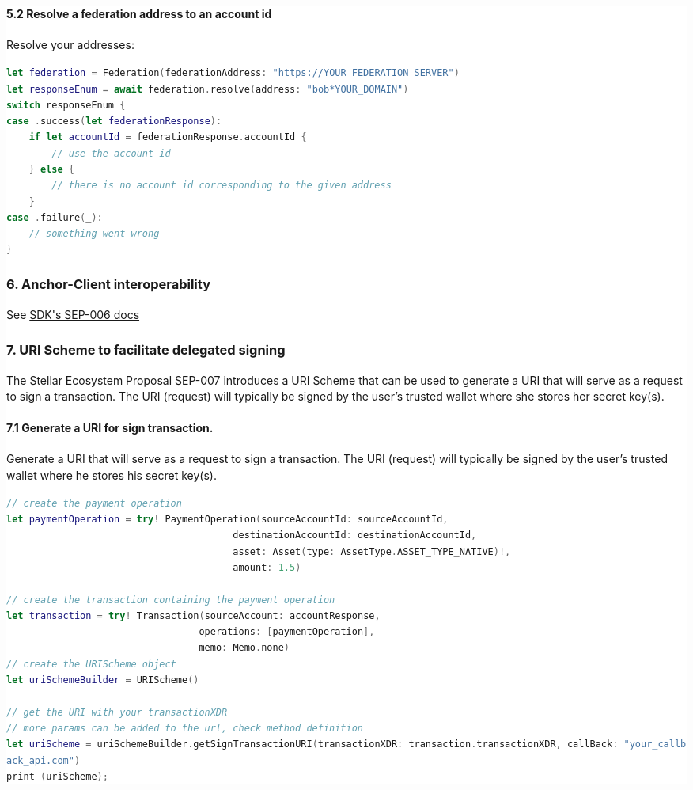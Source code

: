 #### 5.2 Resolve a federation address to an account id

Resolve your addresses:

```swift
let federation = Federation(federationAddress: "https://YOUR_FEDERATION_SERVER")
let responseEnum = await federation.resolve(address: "bob*YOUR_DOMAIN")
switch responseEnum {
case .success(let federationResponse):
    if let accountId = federationResponse.accountId {
        // use the account id
    } else {
        // there is no account id corresponding to the given address
    }
case .failure(_):
    // something went wrong
}
```

### 6. Anchor-Client interoperability

See [SDK's SEP-006 docs](https://github.com/Soneso/stellar-ios-mac-sdk/blob/master/docs/SEP-0006.md)

### 7. URI Scheme to facilitate delegated signing

The Stellar Ecosystem Proposal [SEP-007](https://github.com/stellar/stellar-protocol/blob/master/ecosystem/sep-0007.md) introduces a URI Scheme that can be used to generate a URI that will serve as a request to sign a transaction. The URI (request) will typically be signed by the user’s trusted wallet where she stores her secret key(s).

#### 7.1 Generate a URI for sign transaction.

Generate a URI that will serve as a request to sign a transaction. The URI (request) will typically be signed by the user’s trusted wallet where he stores his secret key(s).

```swift
// create the payment operation
let paymentOperation = try! PaymentOperation(sourceAccountId: sourceAccountId,
                                        destinationAccountId: destinationAccountId,
                                        asset: Asset(type: AssetType.ASSET_TYPE_NATIVE)!,
                                        amount: 1.5)

// create the transaction containing the payment operation
let transaction = try! Transaction(sourceAccount: accountResponse,
                                  operations: [paymentOperation],
                                  memo: Memo.none)
// create the URIScheme object
let uriSchemeBuilder = URIScheme()

// get the URI with your transactionXDR
// more params can be added to the url, check method definition
let uriScheme = uriSchemeBuilder.getSignTransactionURI(transactionXDR: transaction.transactionXDR, callBack: "your_callback_api.com")
print (uriScheme);
```
